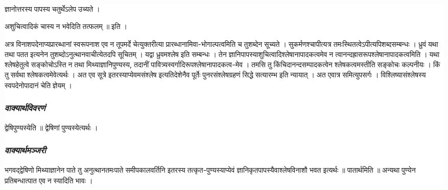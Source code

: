 ज्ञानोत्तरस्य पापस्य चतुर्थेऽलेप उच्यते ।

अशुचित्वादिकं चास्य न भवेदिति तत्फलम् ॥ इति ।

अत्र विनाशपदेनाप्यप्रारब्धानां स्वरूपनाश एव न तूपमर्दे चेत्युक्तरीत्या प्रारब्धानामिवा-भोगाल्पत्वमिति च तुशब्देन सूच्यते । सुकर्मणश्चापीत्यत्र तमःस्थितत्वेऽपीत्यपिशब्दसम्बन्धः । ध्रुवं यथा तथा पतत इत्यनेन तुशब्दोऽनुत्थानवाचीत्येतदपि सूचितम् । यद्वा ध्रुवमश्लेष इति सम्बन्धः । तेन ज्ञानिपापस्याशुचित्वादिश्लेषानापादकत्वमेव न त्वानन्दह्रासरूपश्लेषानापादकत्वमिति । यथा श्लेषहेतुत्वे सङ्कोचोऽस्ति न तथा मिथ्याज्ञानिपुण्यस्य, तदानीं पावित्र्यस्वर्गादिरूपश्लेषानापादकत्व-मेव । तमसि तु किंचिदानन्दसम्पादकत्वेन श्लेषकत्वमस्तीति सङ्कोचः कल्पनीयः । किं तु सर्वथा श्लेषकत्वमेवेत्यर्थः । अत एव सूत्रे इतरस्याप्येवमसंश्लेष इत्यतिदेशेनैव पूर्तेः पुनरसंश्लेषग्रहणं सिद्धे सत्यारम्भ इति न्यायात् । अत एवात्र समित्युपसर्गः । विश्लिष्यासंश्लेषस्य स्वपदेनोपादानं चेति ज्ञेयम् ।

### ***वाक्यार्थविवरणं***

द्वेषिपुण्यस्येति ॥ द्वेषिणां पुण्यस्येत्यर्थः ।

### ***वाक्यार्थमञ्जरी***

भगवद्द्वेषिणो मिथ्याज्ञानेन पाते तु अनुत्थानतमःपाते समीपकालवर्तिनि इतरस्य तत्कृत-पुण्यस्याप्येवं ज्ञानिकृतपापस्यैवाश्लेषविनाशौ भवत इत्यर्थः ॥ पातार्थमिति ॥ अन्यथा पुण्येन प्रतिबन्धात्पात एव न स्यादिति भावः ।

